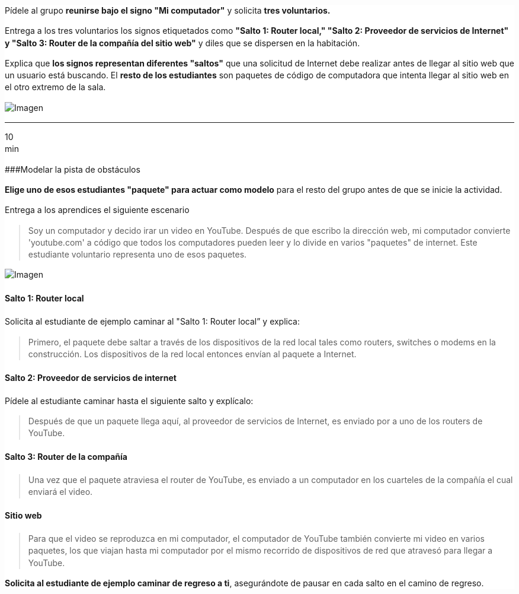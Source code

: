 Pídele al grupo **reunirse bajo el signo "Mi computador"** y solicita **tres voluntarios.**

Entrega a los tres voluntarios los signos etiquetados como **"Salto 1: Router local," "Salto 2: Proveedor de servicios de Internet" y "Salto 3: Router de la compañía del sitio web"** y diles que se dispersen en la habitación.

Explica que **los signos representan diferentes "saltos"** que una solicitud de Internet debe realizar antes de llegar al sitio web que un usuario está buscando. El **resto de los estudiantes** son paquetes de código de computadora que intenta llegar al sitio web en el otro extremo de la sala.

![Imagen](https://farm9.staticflickr.com/8350/8232367115_3662ebf154_b.jpg)

---

10<br>min

###Modelar la pista de obstáculos

**Elige uno de esos estudiantes "paquete" para actuar como modelo** para el resto del grupo antes de que se inicie la actividad.

Entrega a los aprendices el siguiente escenario

> Soy un computador y decido irar un video en YouTube. Después de que escribo la dirección web, mi computador convierte 'youtube.com' a código que todos los computadores pueden leer y lo divide en varios "paquetes" de internet. Este estudiante voluntario representa uno de esos paquetes.

![Imagen](https://farm9.staticflickr.com/8481/8233430584_ce59b4a546_b.jpg)

#### Salto 1: Router local

Solicita al estudiante de ejemplo caminar al "Salto 1: Router local” y explica:

> Primero, el paquete debe saltar a través de los dispositivos de la red local tales como routers, switches o modems en la construcción. Los dispositivos de la red local entonces envían al paquete a Internet.

#### Salto 2: Proveedor de servicios de internet

Pídele al estudiante caminar hasta el siguiente salto y explícalo:

> Después de que un paquete llega aquí, al proveedor de servicios de Internet, es enviado por a uno de los routers de YouTube.

#### Salto 3: Router de la compañía

> Una vez que el paquete atraviesa el router de YouTube, es enviado a un computador en los cuarteles de la compañía el cual enviará el video.

#### Sitio web

> Para que el video se reproduzca en mi computador, el computador de YouTube también convierte mi video en varios paquetes, los que viajan hasta mi computador por el mismo recorrido de dispositivos de red que atravesó para llegar a YouTube.

**Solicita al estudiante de ejemplo caminar de regreso a ti**, asegurándote de pausar en cada salto en el camino de regreso.
